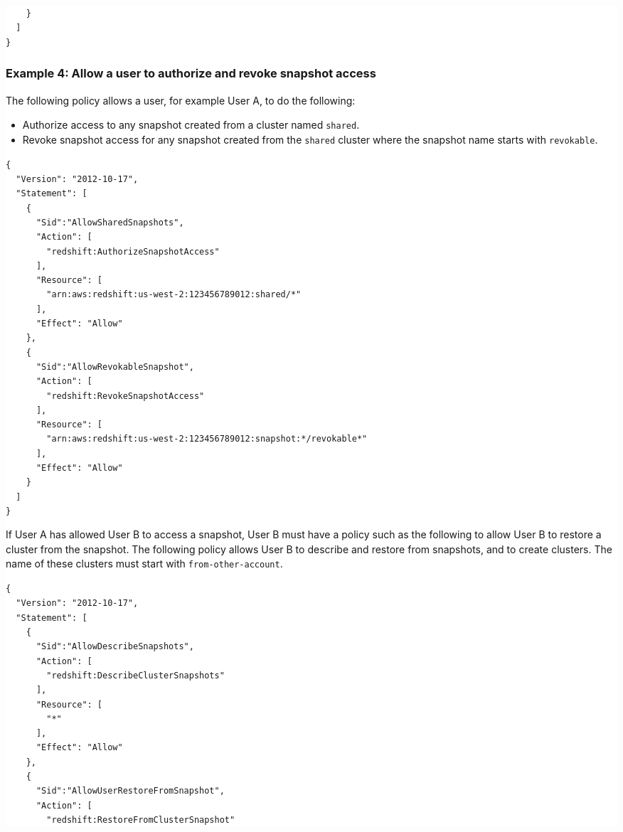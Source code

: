 ```
    }
  ]
}
```

### Example 4: Allow a user to authorize and revoke snapshot access<a name="redshift-policy-example-allow-authorize-revoke-snapshot"></a>

The following policy allows a user, for example User A, to do the following:
+ Authorize access to any snapshot created from a cluster named `shared`\.
+ Revoke snapshot access for any snapshot created from the `shared` cluster where the snapshot name starts with `revokable`\.

```
{
  "Version": "2012-10-17",
  "Statement": [
    {
      "Sid":"AllowSharedSnapshots",
      "Action": [
        "redshift:AuthorizeSnapshotAccess"
      ],
      "Resource": [
        "arn:aws:redshift:us-west-2:123456789012:shared/*"
      ],
      "Effect": "Allow"
    },
    {
      "Sid":"AllowRevokableSnapshot",
      "Action": [
        "redshift:RevokeSnapshotAccess"
      ],
      "Resource": [
        "arn:aws:redshift:us-west-2:123456789012:snapshot:*/revokable*"
      ],
      "Effect": "Allow"
    }
  ]
}
```

If User A has allowed User B to access a snapshot, User B must have a policy such as the following to allow User B to restore a cluster from the snapshot\. The following policy allows User B to describe and restore from snapshots, and to create clusters\. The name of these clusters must start with `from-other-account`\.

```
{
  "Version": "2012-10-17",
  "Statement": [
    {
      "Sid":"AllowDescribeSnapshots",
      "Action": [
        "redshift:DescribeClusterSnapshots"
      ],
      "Resource": [
        "*"
      ],
      "Effect": "Allow"
    },
    {
      "Sid":"AllowUserRestoreFromSnapshot",
      "Action": [
        "redshift:RestoreFromClusterSnapshot"
```